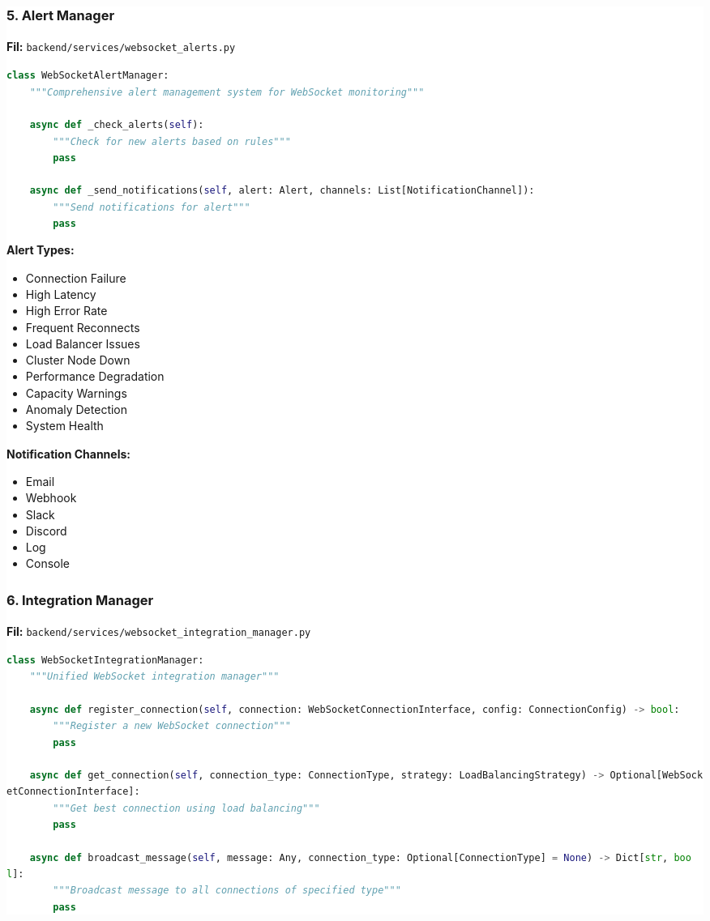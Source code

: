### 5. Alert Manager

**Fil:** `backend/services/websocket_alerts.py`

```python
class WebSocketAlertManager:
    """Comprehensive alert management system for WebSocket monitoring"""
    
    async def _check_alerts(self):
        """Check for new alerts based on rules"""
        pass
    
    async def _send_notifications(self, alert: Alert, channels: List[NotificationChannel]):
        """Send notifications for alert"""
        pass
```

**Alert Types:**
- Connection Failure
- High Latency
- High Error Rate
- Frequent Reconnects
- Load Balancer Issues
- Cluster Node Down
- Performance Degradation
- Capacity Warnings
- Anomaly Detection
- System Health

**Notification Channels:**
- Email
- Webhook
- Slack
- Discord
- Log
- Console

### 6. Integration Manager

**Fil:** `backend/services/websocket_integration_manager.py`

```python
class WebSocketIntegrationManager:
    """Unified WebSocket integration manager"""
    
    async def register_connection(self, connection: WebSocketConnectionInterface, config: ConnectionConfig) -> bool:
        """Register a new WebSocket connection"""
        pass
    
    async def get_connection(self, connection_type: ConnectionType, strategy: LoadBalancingStrategy) -> Optional[WebSocketConnectionInterface]:
        """Get best connection using load balancing"""
        pass
    
    async def broadcast_message(self, message: Any, connection_type: Optional[ConnectionType] = None) -> Dict[str, bool]:
        """Broadcast message to all connections of specified type"""
        pass
```
